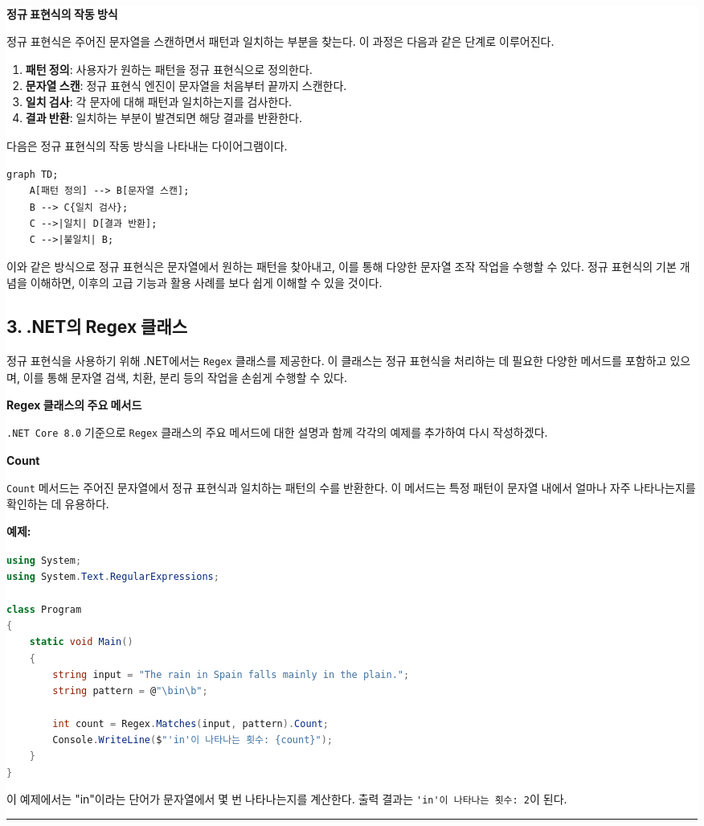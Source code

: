 **정규 표현식의 작동 방식**

정규 표현식은 주어진 문자열을 스캔하면서 패턴과 일치하는 부분을 찾는다. 이 과정은 다음과 같은 단계로 이루어진다.

1. **패턴 정의**: 사용자가 원하는 패턴을 정규 표현식으로 정의한다.
2. **문자열 스캔**: 정규 표현식 엔진이 문자열을 처음부터 끝까지 스캔한다.
3. **일치 검사**: 각 문자에 대해 패턴과 일치하는지를 검사한다.
4. **결과 반환**: 일치하는 부분이 발견되면 해당 결과를 반환한다.

다음은 정규 표현식의 작동 방식을 나타내는 다이어그램이다.

```mermaid
graph TD;
    A[패턴 정의] --> B[문자열 스캔];
    B --> C{일치 검사};
    C -->|일치| D[결과 반환];
    C -->|불일치| B;
```

이와 같은 방식으로 정규 표현식은 문자열에서 원하는 패턴을 찾아내고, 이를 통해 다양한 문자열 조작 작업을 수행할 수 있다. 정규 표현식의 기본 개념을 이해하면, 이후의 고급 기능과 활용 사례를 보다 쉽게 이해할 수 있을 것이다.



## 3. .NET의 Regex 클래스

정규 표현식을 사용하기 위해 .NET에서는 `Regex` 클래스를 제공한다. 이 클래스는 정규 표현식을 처리하는 데 필요한 다양한 메서드를 포함하고 있으며, 이를 통해 문자열 검색, 치환, 분리 등의 작업을 손쉽게 수행할 수 있다.

**Regex 클래스의 주요 메서드**

`.NET Core 8.0` 기준으로 `Regex` 클래스의 주요 메서드에 대한 설명과 함께 각각의 예제를 추가하여 다시 작성하겠다.

**Count**

`Count` 메서드는 주어진 문자열에서 정규 표현식과 일치하는 패턴의 수를 반환한다. 이 메서드는 특정 패턴이 문자열 내에서 얼마나 자주 나타나는지를 확인하는 데 유용하다.

**예제:**
```csharp
using System;
using System.Text.RegularExpressions;

class Program
{
    static void Main()
    {
        string input = "The rain in Spain falls mainly in the plain.";
        string pattern = @"\bin\b";
        
        int count = Regex.Matches(input, pattern).Count;
        Console.WriteLine($"'in'이 나타나는 횟수: {count}");
    }
}
```
이 예제에서는 "in"이라는 단어가 문자열에서 몇 번 나타나는지를 계산한다. 출력 결과는 `'in'이 나타나는 횟수: 2`이 된다.

---
